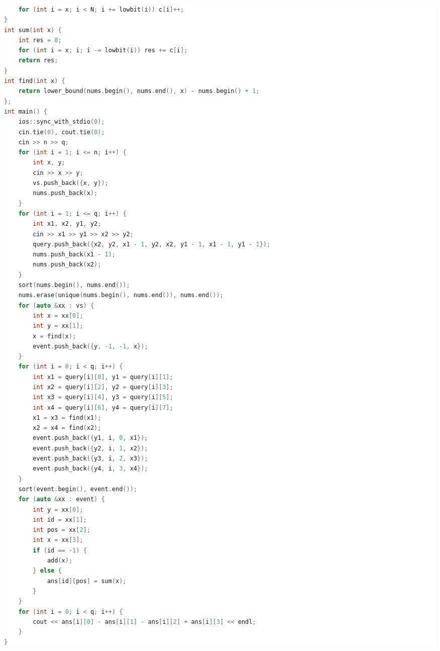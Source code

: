```cpp
    for (int i = x; i < N; i += lowbit(i)) c[i]++;
}
int sum(int x) {
    int res = 0;
    for (int i = x; i; i -= lowbit(i)) res += c[i];
    return res;
}
int find(int x) {
    return lower_bound(nums.begin(), nums.end(), x) - nums.begin() + 1;
};
int main() {
    ios::sync_with_stdio(0);
    cin.tie(0), cout.tie(0);
    cin >> n >> q;
    for (int i = 1; i <= n; i++) {
        int x, y;
        cin >> x >> y;
        vs.push_back({x, y});
        nums.push_back(x);
    }
    for (int i = 1; i <= q; i++) {
        int x1, x2, y1, y2;
        cin >> x1 >> y1 >> x2 >> y2;
        query.push_back({x2, y2, x1 - 1, y2, x2, y1 - 1, x1 - 1, y1 - 1});
        nums.push_back(x1 - 1);
        nums.push_back(x2);
    }
    sort(nums.begin(), nums.end());
    nums.erase(unique(nums.begin(), nums.end()), nums.end());
    for (auto &xx : vs) {
        int x = xx[0];
        int y = xx[1];
        x = find(x);
        event.push_back({y, -1, -1, x});
    }
    for (int i = 0; i < q; i++) {
        int x1 = query[i][0], y1 = query[i][1];
        int x2 = query[i][2], y2 = query[i][3];
        int x3 = query[i][4], y3 = query[i][5];
        int x4 = query[i][6], y4 = query[i][7];
        x1 = x3 = find(x1);
        x2 = x4 = find(x2);
        event.push_back({y1, i, 0, x1});
        event.push_back({y2, i, 1, x2});
        event.push_back({y3, i, 2, x3});
        event.push_back({y4, i, 3, x4});
    }
    sort(event.begin(), event.end());
    for (auto &xx : event) {
        int y = xx[0];
        int id = xx[1];
        int pos = xx[2];
        int x = xx[3];
        if (id == -1) {
            add(x);
        } else {
            ans[id][pos] = sum(x);
        }
    }
    for (int i = 0; i < q; i++) {
        cout << ans[i][0] - ans[i][1] - ans[i][2] + ans[i][3] << endl;
    }
}
```